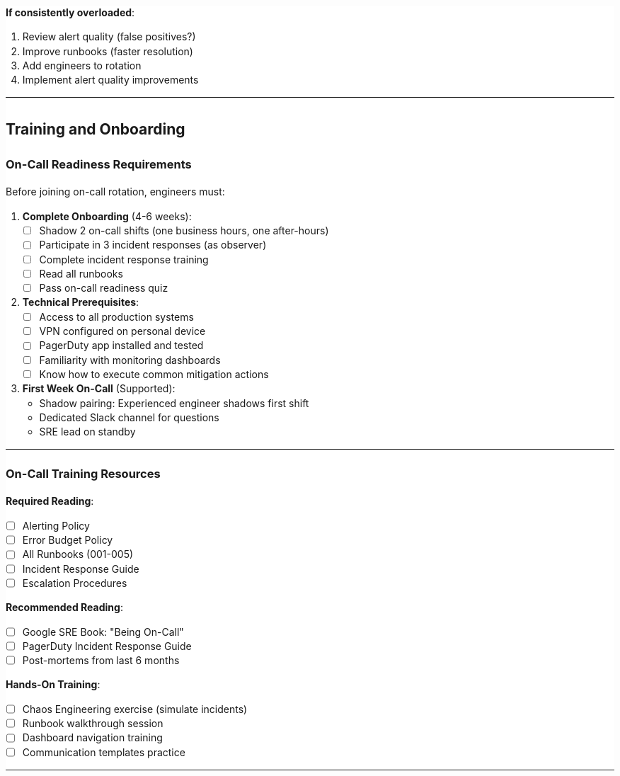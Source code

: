 **If consistently overloaded**:
1. Review alert quality (false positives?)
2. Improve runbooks (faster resolution)
3. Add engineers to rotation
4. Implement alert quality improvements

---

## Training and Onboarding

### On-Call Readiness Requirements

Before joining on-call rotation, engineers must:

1. **Complete Onboarding** (4-6 weeks):
   - [ ] Shadow 2 on-call shifts (one business hours, one after-hours)
   - [ ] Participate in 3 incident responses (as observer)
   - [ ] Complete incident response training
   - [ ] Read all runbooks
   - [ ] Pass on-call readiness quiz

2. **Technical Prerequisites**:
   - [ ] Access to all production systems
   - [ ] VPN configured on personal device
   - [ ] PagerDuty app installed and tested
   - [ ] Familiarity with monitoring dashboards
   - [ ] Know how to execute common mitigation actions

3. **First Week On-Call** (Supported):
   - Shadow pairing: Experienced engineer shadows first shift
   - Dedicated Slack channel for questions
   - SRE lead on standby

---

### On-Call Training Resources

**Required Reading**:
- [ ] Alerting Policy
- [ ] Error Budget Policy
- [ ] All Runbooks (001-005)
- [ ] Incident Response Guide
- [ ] Escalation Procedures

**Recommended Reading**:
- [ ] Google SRE Book: "Being On-Call"
- [ ] PagerDuty Incident Response Guide
- [ ] Post-mortems from last 6 months

**Hands-On Training**:
- [ ] Chaos Engineering exercise (simulate incidents)
- [ ] Runbook walkthrough session
- [ ] Dashboard navigation training
- [ ] Communication templates practice

---